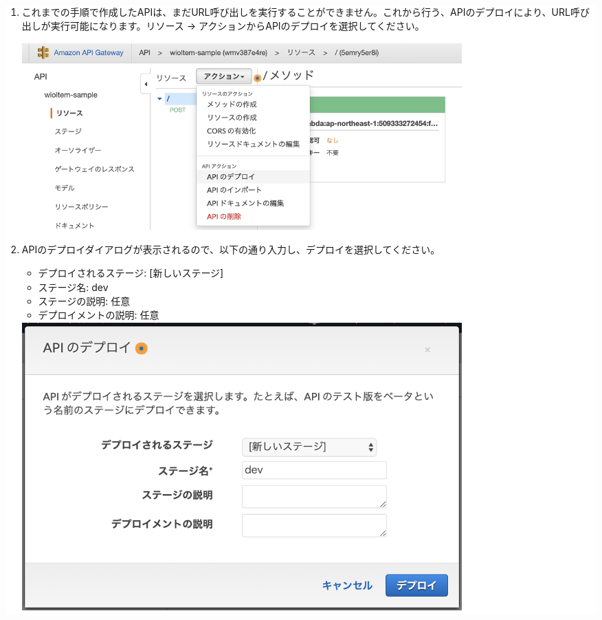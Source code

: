 1. これまでの手順で作成したAPIは、まだURL呼び出しを実行することができません。これから行う、APIのデプロイにより、URL呼び出しが実行可能になります。リソース -> アクションからAPIのデプロイを選択してください。

    <img src="./image/step2-8.png" width="640">

1. APIのデプロイダイアログが表示されるので、以下の通り入力し、デプロイを選択してください。
    - デプロイされるステージ: [新しいステージ]
    - ステージ名: dev
    - ステージの説明: 任意
    - デプロイメントの説明: 任意

    <img src="./image/step2-9.png" width="640">
